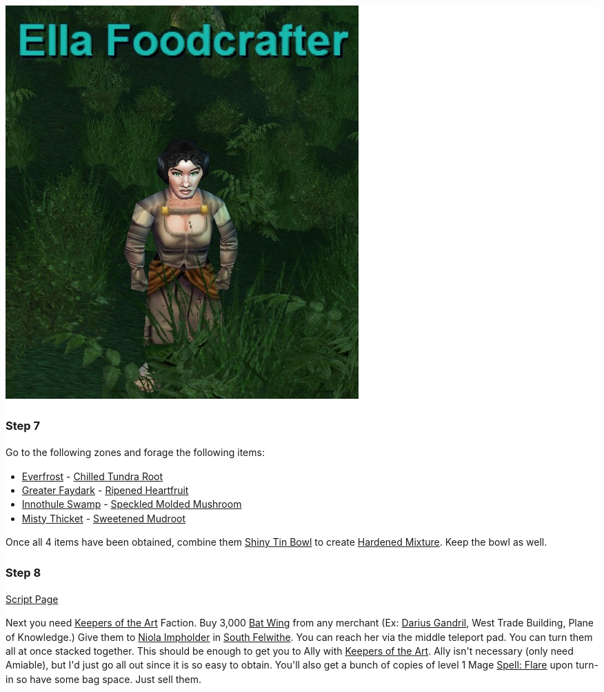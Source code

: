 ![Ella-Foodcrafter.jpg](/static/guide_images/epics/ranger/Ella-Foodcrafter.jpg)

### Step 7

Go to the following zones and forage the following items:

* [Everfrost](/zone/30) - [Chilled Tundra Root](/item/20467)
* [Greater Faydark](/zone/54) - [Ripened Heartfruit](/item/20464)
* [Innothule Swamp](/zone/46) - [Speckled Molded Mushroom](/item/20466)
* [Misty Thicket](/zone/33) - [Sweetened Mudroot](/item/20465)

Once all 4 items have been obtained, combine them [Shiny Tin Bowl](/item/17860) to create [Hardened Mixture](/item/20473). Keep the bowl as well.

### Step 8
[Script Page](/script-entities/felwitheb/Niola_Impholder)

Next you need [Keepers of the Art](/faction/275) Faction. Buy 3,000 [Bat Wing](/item/13068) from any merchant (Ex: [Darius Gandril](/npc/202138), West Trade Building, Plane of Knowledge.) Give them to [Niola Impholder](/npc/62021) in [South Felwithe](/zone/62). You can reach her via the middle teleport pad. You can turn them all at once stacked together. This should be enough to get you to Ally with [Keepers of the Art](/faction/275). Ally isn't necessary (only need Amiable), but I'd just go all out since it is so easy to obtain. You'll also get a bunch of copies of level 1 Mage [Spell: Flare](/item/15310) upon turn-in so have some bag space. Just sell them.
